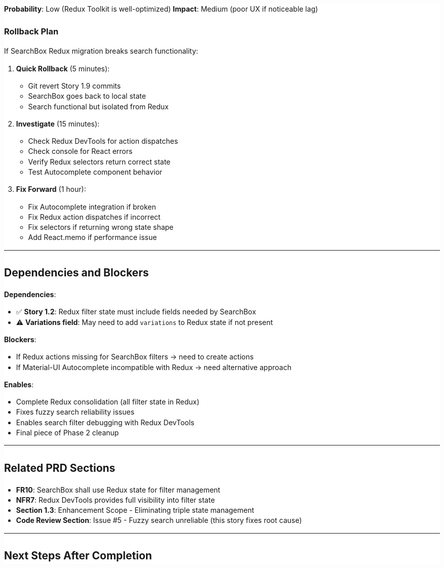**Probability**: Low (Redux Toolkit is well-optimized)
**Impact**: Medium (poor UX if noticeable lag)

### Rollback Plan

If SearchBox Redux migration breaks search functionality:

1. **Quick Rollback** (5 minutes):
   - Git revert Story 1.9 commits
   - SearchBox goes back to local state
   - Search functional but isolated from Redux

2. **Investigate** (15 minutes):
   - Check Redux DevTools for action dispatches
   - Check console for React errors
   - Verify Redux selectors return correct state
   - Test Autocomplete component behavior

3. **Fix Forward** (1 hour):
   - Fix Autocomplete integration if broken
   - Fix Redux action dispatches if incorrect
   - Fix selectors if returning wrong state shape
   - Add React.memo if performance issue

---

## Dependencies and Blockers

**Dependencies**:
- ✅ **Story 1.2**: Redux filter state must include fields needed by SearchBox
- ⚠️ **Variations field**: May need to add `variations` to Redux state if not present

**Blockers**:
- If Redux actions missing for SearchBox filters → need to create actions
- If Material-UI Autocomplete incompatible with Redux → need alternative approach

**Enables**:
- Complete Redux consolidation (all filter state in Redux)
- Fixes fuzzy search reliability issues
- Enables search filter debugging with Redux DevTools
- Final piece of Phase 2 cleanup

---

## Related PRD Sections

- **FR10**: SearchBox shall use Redux state for filter management
- **NFR7**: Redux DevTools provides full visibility into filter state
- **Section 1.3**: Enhancement Scope - Eliminating triple state management
- **Code Review Section**: Issue #5 - Fuzzy search unreliable (this story fixes root cause)

---

## Next Steps After Completion
